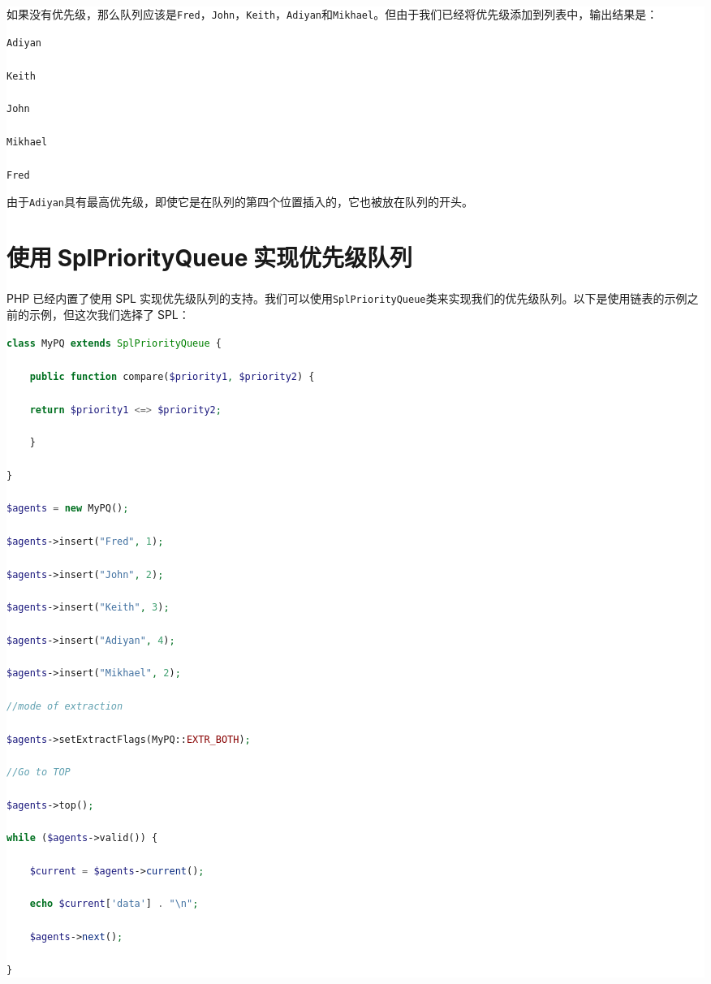 ```php
```

如果没有优先级，那么队列应该是`Fred`，`John`，`Keith`，`Adiyan`和`Mikhael`。但由于我们已经将优先级添加到列表中，输出结果是：

```php
Adiyan

Keith

John

Mikhael

Fred

```

由于`Adiyan`具有最高优先级，即使它是在队列的第四个位置插入的，它也被放在队列的开头。

# 使用 SplPriorityQueue 实现优先级队列

PHP 已经内置了使用 SPL 实现优先级队列的支持。我们可以使用`SplPriorityQueue`类来实现我们的优先级队列。以下是使用链表的示例之前的示例，但这次我们选择了 SPL：

```php
class MyPQ extends SplPriorityQueue { 

    public function compare($priority1, $priority2) { 

    return $priority1 <=> $priority2; 

    }

}

$agents = new MyPQ();

$agents->insert("Fred", 1); 

$agents->insert("John", 2);

$agents->insert("Keith", 3);

$agents->insert("Adiyan", 4);

$agents->insert("Mikhael", 2);

//mode of extraction

$agents->setExtractFlags(MyPQ::EXTR_BOTH); 

//Go to TOP

$agents->top();

while ($agents->valid()) {

    $current = $agents->current();

    echo $current['data'] . "\n";

    $agents->next();

}

```